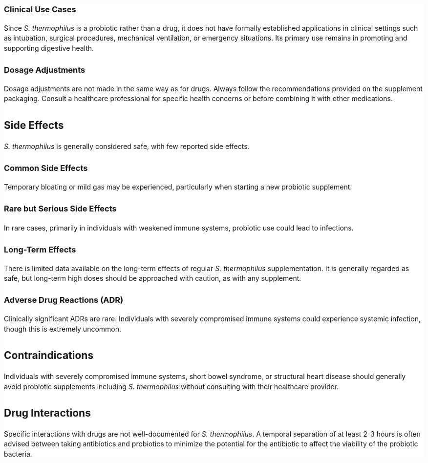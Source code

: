 
### **Clinical Use Cases**

Since *S. thermophilus* is a probiotic rather than a drug, it does not have formally established applications in clinical settings such as intubation, surgical procedures, mechanical ventilation, or emergency situations.  Its primary use remains in promoting and supporting digestive health.

### **Dosage Adjustments**

Dosage adjustments are not made in the same way as for drugs. Always follow the recommendations provided on the supplement packaging. Consult a healthcare professional for specific health concerns or before combining it with other medications.


## **Side Effects**

*S. thermophilus* is generally considered safe, with few reported side effects.

### **Common Side Effects**

Temporary bloating or mild gas may be experienced, particularly when starting a new probiotic supplement.


### **Rare but Serious Side Effects**

In rare cases, primarily in individuals with weakened immune systems, probiotic use could lead to infections.

### **Long-Term Effects**

There is limited data available on the long-term effects of regular *S. thermophilus* supplementation. It is generally regarded as safe, but long-term high doses should be approached with caution, as with any supplement.



### **Adverse Drug Reactions (ADR)**

Clinically significant ADRs are rare.  Individuals with severely compromised immune systems could experience systemic infection, though this is extremely uncommon.


## **Contraindications**

Individuals with severely compromised immune systems, short bowel syndrome, or structural heart disease should generally avoid probiotic supplements including *S. thermophilus* without consulting with their healthcare provider.



## **Drug Interactions**

Specific interactions with drugs are not well-documented for *S. thermophilus*. A temporal separation of at least 2-3 hours is often advised between taking antibiotics and probiotics to minimize the potential for the antibiotic to affect the viability of the probiotic bacteria.
